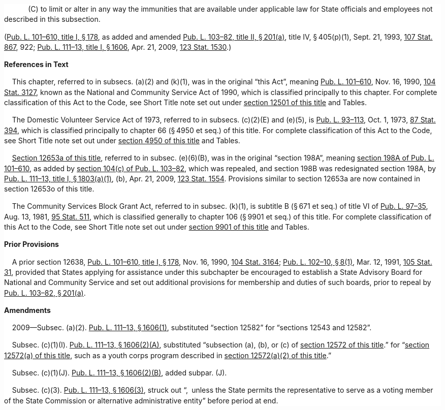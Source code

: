             (C) to limit or alter in any way the immunities that are available under applicable law for State officials and employees not described in this subsection.

([Pub. L. 101–610, title I, § 178][/us/pl/101/610/s178], as added and amended [Pub. L. 103–82, title II, § 201(a)][/us/pl/103/82/s201/a], title IV, § 405(p)(1), Sept. 21, 1993, [107 Stat. 867][/us/stat/107/867], 922; [Pub. L. 111–13, title I, § 1606][/us/pl/111/13/s1606], Apr. 21, 2009, [123 Stat. 1530][/us/stat/123/1530].)

 __References in Text__ 

    This chapter, referred to in subsecs. (a)(2) and (k)(1), was in the original “this Act”, meaning [Pub. L. 101–610][/us/pl/101/610], Nov. 16, 1990, [104 Stat. 3127][/us/stat/104/3127], known as the National and Community Service Act of 1990, which is classified principally to this chapter. For complete classification of this Act to the Code, see Short Title note set out under [section 12501 of this title][/us/usc/t42/s12501] and Tables.

    The Domestic Volunteer Service Act of 1973, referred to in subsecs. (c)(2)(E) and (e)(5), is [Pub. L. 93–113][/us/pl/93/113], Oct. 1, 1973, [87 Stat. 394][/us/stat/87/394], which is classified principally to chapter 66 (§ 4950 et seq.) of this title. For complete classification of this Act to the Code, see Short Title note set out under [section 4950 of this title][/us/usc/t42/s4950] and Tables.

    [Section 12653a of this title][/us/usc/t42/s12653a], referred to in subsec. (e)(6)(B), was in the original “section 198A”, meaning [section 198A of Pub. L. 101–610][/us/pl/101/610/s198A], as added by [section 104(c) of Pub. L. 103–82][/us/pl/103/82/s104/c], which was repealed, and section 198B was redesignated section 198A, by [Pub. L. 111–13, title I, § 1803(a)(1)][/us/pl/111/13/s1803/a/1], (b), Apr. 21, 2009, [123 Stat. 1554][/us/stat/123/1554]. Provisions similar to section 12653a are now contained in section 12653o of this title.

    The Community Services Block Grant Act, referred to in subsec. (k)(1), is subtitle B (§ 671 et seq.) of title VI of [Pub. L. 97–35][/us/pl/97/35], Aug. 13, 1981, [95 Stat. 511][/us/stat/95/511], which is classified generally to chapter 106 (§ 9901 et seq.) of this title. For complete classification of this Act to the Code, see Short Title note set out under [section 9901 of this title][/us/usc/t42/s9901] and Tables.

 __Prior Provisions__ 

    A prior section 12638, [Pub. L. 101–610, title I, § 178][/us/pl/101/610/s178], Nov. 16, 1990, [104 Stat. 3164][/us/stat/104/3164]; [Pub. L. 102–10, § 8(1)][/us/pl/102/10/s8/1], Mar. 12, 1991, [105 Stat. 31][/us/stat/105/31], provided that States applying for assistance under this subchapter be encouraged to establish a State Advisory Board for National and Community Service and set out additional provisions for membership and duties of such boards, prior to repeal by [Pub. L. 103–82, § 201(a)][/us/pl/103/82/s201/a].

 __Amendments__ 

    2009—Subsec. (a)(2). [Pub. L. 111–13, § 1606(1)][/us/pl/111/13/s1606/1], substituted “section 12582” for “sections 12543 and 12582”.

    Subsec. (c)(1)(I). [Pub. L. 111–13, § 1606(2)(A)][/us/pl/111/13/s1606/2/A], substituted “subsection (a), (b), or (c) of [section 12572 of this title][/us/usc/t42/s12572].” for “[section 12572(a) of this title][/us/usc/t42/s12572/a], such as a youth corps program described in [section 12572(a)(2) of this title][/us/usc/t42/s12572/a/2].”

    Subsec. (c)(1)(J). [Pub. L. 111–13, § 1606(2)(B)][/us/pl/111/13/s1606/2/B], added subpar. (J).

    Subsec. (c)(3). [Pub. L. 111–13, § 1606(3)][/us/pl/111/13/s1606/3], struck out “, unless the State permits the representative to serve as a voting member of the State Commission or alternative administrative entity” before period at end.


[/us/usc/t42/s12582]: https://publicdocs.github.io/go/links?ns=uslm&ref=%2Fus%2Fusc%2Ft42%2Fs12582
[/us/usc/t42/s12572]: https://publicdocs.github.io/go/links?ns=uslm&ref=%2Fus%2Fusc%2Ft42%2Fs12572
[/us/usc/t42/s4950]: https://publicdocs.github.io/go/links?ns=uslm&ref=%2Fus%2Fusc%2Ft42%2Fs4950
[/us/usc/t42/s12651f/c]: https://publicdocs.github.io/go/links?ns=uslm&ref=%2Fus%2Fusc%2Ft42%2Fs12651f%2Fc
[/us/usc/t42/s12651d/b/12]: https://publicdocs.github.io/go/links?ns=uslm&ref=%2Fus%2Fusc%2Ft42%2Fs12651d%2Fb%2F12
[/us/usc/t42/s12639/k]: https://publicdocs.github.io/go/links?ns=uslm&ref=%2Fus%2Fusc%2Ft42%2Fs12639%2Fk
[/us/usc/t42/s12582]: https://publicdocs.github.io/go/links?ns=uslm&ref=%2Fus%2Fusc%2Ft42%2Fs12582
[/us/usc/t42/s12525]: https://publicdocs.github.io/go/links?ns=uslm&ref=%2Fus%2Fusc%2Ft42%2Fs12525
[/us/usc/t42/s12582]: https://publicdocs.github.io/go/links?ns=uslm&ref=%2Fus%2Fusc%2Ft42%2Fs12582
[/us/usc/t42/s4950]: https://publicdocs.github.io/go/links?ns=uslm&ref=%2Fus%2Fusc%2Ft42%2Fs4950
[/us/usc/t42/s12571]: https://publicdocs.github.io/go/links?ns=uslm&ref=%2Fus%2Fusc%2Ft42%2Fs12571
[/us/usc/t42/s12594]: https://publicdocs.github.io/go/links?ns=uslm&ref=%2Fus%2Fusc%2Ft42%2Fs12594
[/us/usc/t42/s12571]: https://publicdocs.github.io/go/links?ns=uslm&ref=%2Fus%2Fusc%2Ft42%2Fs12571
[/us/usc/t42/s12571]: https://publicdocs.github.io/go/links?ns=uslm&ref=%2Fus%2Fusc%2Ft42%2Fs12571
[/us/usc/t42/s12571]: https://publicdocs.github.io/go/links?ns=uslm&ref=%2Fus%2Fusc%2Ft42%2Fs12571
[/us/usc/t42/s3002]: https://publicdocs.github.io/go/links?ns=uslm&ref=%2Fus%2Fusc%2Ft42%2Fs3002
[/us/usc/t42/s12571]: https://publicdocs.github.io/go/links?ns=uslm&ref=%2Fus%2Fusc%2Ft42%2Fs12571
[/us/usc/t42/s9901]: https://publicdocs.github.io/go/links?ns=uslm&ref=%2Fus%2Fusc%2Ft42%2Fs9901
[/us/pl/101/610/s178]: https://publicdocs.github.io/go/links?ns=uslm&ref=%2Fus%2Fpl%2F101%2F610%2Fs178
[/us/pl/103/82/s201/a]: https://publicdocs.github.io/go/links?ns=uslm&ref=%2Fus%2Fpl%2F103%2F82%2Fs201%2Fa
[/us/stat/107/867]: https://publicdocs.github.io/go/links?ns=uslm&ref=%2Fus%2Fstat%2F107%2F867
[/us/pl/111/13/s1606]: https://publicdocs.github.io/go/links?ns=uslm&ref=%2Fus%2Fpl%2F111%2F13%2Fs1606
[/us/stat/123/1530]: https://publicdocs.github.io/go/links?ns=uslm&ref=%2Fus%2Fstat%2F123%2F1530
[/us/pl/101/610]: https://publicdocs.github.io/go/links?ns=uslm&ref=%2Fus%2Fpl%2F101%2F610
[/us/stat/104/3127]: https://publicdocs.github.io/go/links?ns=uslm&ref=%2Fus%2Fstat%2F104%2F3127
[/us/usc/t42/s12501]: https://publicdocs.github.io/go/links?ns=uslm&ref=%2Fus%2Fusc%2Ft42%2Fs12501
[/us/pl/93/113]: https://publicdocs.github.io/go/links?ns=uslm&ref=%2Fus%2Fpl%2F93%2F113
[/us/stat/87/394]: https://publicdocs.github.io/go/links?ns=uslm&ref=%2Fus%2Fstat%2F87%2F394
[/us/usc/t42/s4950]: https://publicdocs.github.io/go/links?ns=uslm&ref=%2Fus%2Fusc%2Ft42%2Fs4950
[/us/usc/t42/s12653a]: https://publicdocs.github.io/go/links?ns=uslm&ref=%2Fus%2Fusc%2Ft42%2Fs12653a
[/us/pl/101/610/s198A]: https://publicdocs.github.io/go/links?ns=uslm&ref=%2Fus%2Fpl%2F101%2F610%2Fs198A
[/us/pl/103/82/s104/c]: https://publicdocs.github.io/go/links?ns=uslm&ref=%2Fus%2Fpl%2F103%2F82%2Fs104%2Fc
[/us/pl/111/13/s1803/a/1]: https://publicdocs.github.io/go/links?ns=uslm&ref=%2Fus%2Fpl%2F111%2F13%2Fs1803%2Fa%2F1
[/us/stat/123/1554]: https://publicdocs.github.io/go/links?ns=uslm&ref=%2Fus%2Fstat%2F123%2F1554
[/us/pl/97/35]: https://publicdocs.github.io/go/links?ns=uslm&ref=%2Fus%2Fpl%2F97%2F35
[/us/stat/95/511]: https://publicdocs.github.io/go/links?ns=uslm&ref=%2Fus%2Fstat%2F95%2F511
[/us/usc/t42/s9901]: https://publicdocs.github.io/go/links?ns=uslm&ref=%2Fus%2Fusc%2Ft42%2Fs9901
[/us/pl/101/610/s178]: https://publicdocs.github.io/go/links?ns=uslm&ref=%2Fus%2Fpl%2F101%2F610%2Fs178
[/us/stat/104/3164]: https://publicdocs.github.io/go/links?ns=uslm&ref=%2Fus%2Fstat%2F104%2F3164
[/us/pl/102/10/s8/1]: https://publicdocs.github.io/go/links?ns=uslm&ref=%2Fus%2Fpl%2F102%2F10%2Fs8%2F1
[/us/stat/105/31]: https://publicdocs.github.io/go/links?ns=uslm&ref=%2Fus%2Fstat%2F105%2F31
[/us/pl/103/82/s201/a]: https://publicdocs.github.io/go/links?ns=uslm&ref=%2Fus%2Fpl%2F103%2F82%2Fs201%2Fa
[/us/pl/111/13/s1606/1]: https://publicdocs.github.io/go/links?ns=uslm&ref=%2Fus%2Fpl%2F111%2F13%2Fs1606%2F1
[/us/pl/111/13/s1606/2/A]: https://publicdocs.github.io/go/links?ns=uslm&ref=%2Fus%2Fpl%2F111%2F13%2Fs1606%2F2%2FA
[/us/usc/t42/s12572]: https://publicdocs.github.io/go/links?ns=uslm&ref=%2Fus%2Fusc%2Ft42%2Fs12572
[/us/usc/t42/s12572/a]: https://publicdocs.github.io/go/links?ns=uslm&ref=%2Fus%2Fusc%2Ft42%2Fs12572%2Fa
[/us/usc/t42/s12572/a/2]: https://publicdocs.github.io/go/links?ns=uslm&ref=%2Fus%2Fusc%2Ft42%2Fs12572%2Fa%2F2
[/us/pl/111/13/s1606/2/B]: https://publicdocs.github.io/go/links?ns=uslm&ref=%2Fus%2Fpl%2F111%2F13%2Fs1606%2F2%2FB
[/us/pl/111/13/s1606/3]: https://publicdocs.github.io/go/links?ns=uslm&ref=%2Fus%2Fpl%2F111%2F13%2Fs1606%2F3
[/us/pl/111/13/s1606/4]: https://publicdocs.github.io/go/links?ns=uslm&ref=%2Fus%2Fpl%2F111%2F13%2Fs1606%2F4
[/us/pl/111/13/s1606/5/A]: https://publicdocs.github.io/go/links?ns=uslm&ref=%2Fus%2Fpl%2F111%2F13%2Fs1606%2F5%2FA
[/us/pl/111/13/s1606/5/B]: https://publicdocs.github.io/go/links?ns=uslm&ref=%2Fus%2Fpl%2F111%2F13%2Fs1606%2F5%2FB
[/us/pl/111/13/s1606/6]: https://publicdocs.github.io/go/links?ns=uslm&ref=%2Fus%2Fpl%2F111%2F13%2Fs1606%2F6
[/us/pl/103/82/s405/p/1]: https://publicdocs.github.io/go/links?ns=uslm&ref=%2Fus%2Fpl%2F103%2F82%2Fs405%2Fp%2F1
[/us/pl/111/13]: https://publicdocs.github.io/go/links?ns=uslm&ref=%2Fus%2Fpl%2F111%2F13
[/us/pl/111/13/s6101/a]: https://publicdocs.github.io/go/links?ns=uslm&ref=%2Fus%2Fpl%2F111%2F13%2Fs6101%2Fa
[/us/usc/t42/s4950]: https://publicdocs.github.io/go/links?ns=uslm&ref=%2Fus%2Fusc%2Ft42%2Fs4950
[/us/pl/103/82/s405/p/1]: https://publicdocs.github.io/go/links?ns=uslm&ref=%2Fus%2Fpl%2F103%2F82%2Fs405%2Fp%2F1
[/us/pl/103/82/s406/b]: https://publicdocs.github.io/go/links?ns=uslm&ref=%2Fus%2Fpl%2F103%2F82%2Fs406%2Fb
[/us/usc/t5/s8332]: https://publicdocs.github.io/go/links?ns=uslm&ref=%2Fus%2Fusc%2Ft5%2Fs8332
[/us/pl/103/82/s201/c]: https://publicdocs.github.io/go/links?ns=uslm&ref=%2Fus%2Fpl%2F103%2F82%2Fs201%2Fc
[/us/stat/107/873]: https://publicdocs.github.io/go/links?ns=uslm&ref=%2Fus%2Fstat%2F107%2F873
[/us/usc/t42/s12638]: https://publicdocs.github.io/go/links?ns=uslm&ref=%2Fus%2Fusc%2Ft42%2Fs12638
[/us/pl/103/82/s201/d]: https://publicdocs.github.io/go/links?ns=uslm&ref=%2Fus%2Fpl%2F103%2F82%2Fs201%2Fd
[/us/stat/107/873]: https://publicdocs.github.io/go/links?ns=uslm&ref=%2Fus%2Fstat%2F107%2F873
[/us/usc/t42/s12638]: https://publicdocs.github.io/go/links?ns=uslm&ref=%2Fus%2Fusc%2Ft42%2Fs12638